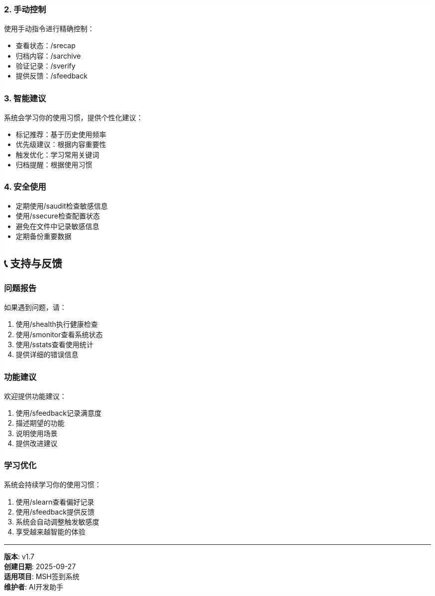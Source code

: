 ### 2. 手动控制
使用手动指令进行精确控制：
- 查看状态：/srecap
- 归档内容：/sarchive
- 验证记录：/sverify
- 提供反馈：/sfeedback

### 3. 智能建议
系统会学习你的使用习惯，提供个性化建议：
- 标记推荐：基于历史使用频率
- 优先级建议：根据内容重要性
- 触发优化：学习常用关键词
- 归档提醒：根据使用习惯

### 4. 安全使用
- 定期使用/saudit检查敏感信息
- 使用/ssecure检查配置状态
- 避免在文件中记录敏感信息
- 定期备份重要数据

## 📞 支持与反馈

### 问题报告
如果遇到问题，请：
1. 使用/shealth执行健康检查
2. 使用/smonitor查看系统状态
3. 使用/sstats查看使用统计
4. 提供详细的错误信息

### 功能建议
欢迎提供功能建议：
1. 使用/sfeedback记录满意度
2. 描述期望的功能
3. 说明使用场景
4. 提供改进建议

### 学习优化
系统会持续学习你的使用习惯：
1. 使用/slearn查看偏好记录
2. 使用/sfeedback提供反馈
3. 系统会自动调整触发敏感度
4. 享受越来越智能的体验

---

**版本**: v1.7  
**创建日期**: 2025-09-27  
**适用项目**: MSH签到系统  
**维护者**: AI开发助手
